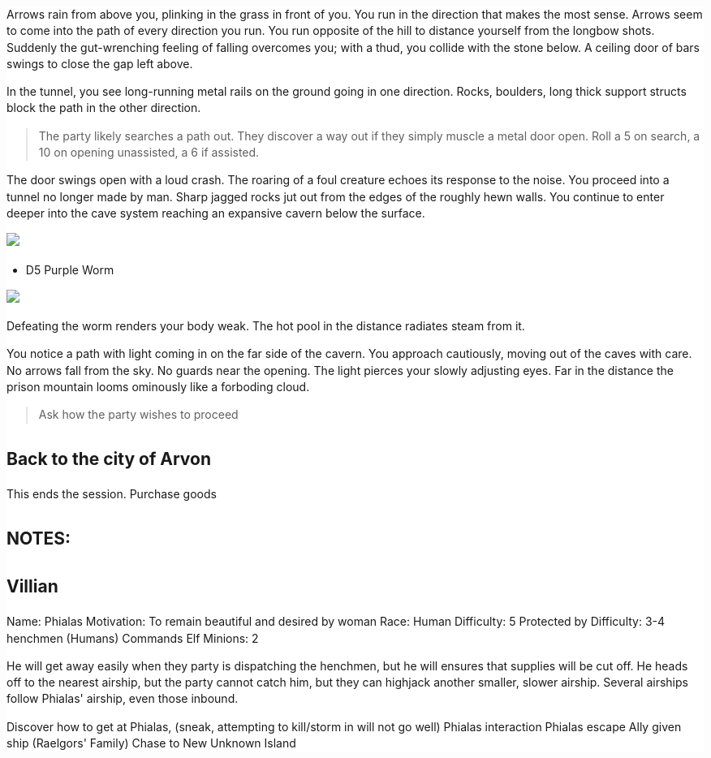 Arrows rain from above you, plinking in the grass in front of you. You run in the direction that makes the most sense. Arrows seem to come into the path of every direction you run. You run opposite of the hill to distance yourself from the longbow shots. Suddenly the gut-wrenching feeling of falling overcomes you; with a thud, you collide with the stone below. A ceiling door of bars swings to close the gap left above.

In the tunnel, you see long-running metal rails on the ground going in one direction. Rocks, boulders, long thick support structs block the path in the other direction.

> The party likely searches a path out. They discover a way out if they simply muscle a metal door open. Roll a 5 on search, a 10 on opening unassisted, a 6 if assisted.

The door swings open with a loud crash. The roaring of a foul creature echoes its response to the noise. You proceed into a tunnel no longer made by man. Sharp jagged rocks jut out from the edges of the roughly hewn walls. You continue to enter deeper into the cave system reaching an expansive cavern below the surface.

<img 
  src='https://pre00.deviantart.net/efef/th/pre/i/2010/357/7/6/underground_cavern_by_mjthehunter-d35iwdm.jpg' 
style='height:400px' />

* D5 Purple Worm

<img 
  src='https://i.pinimg.com/originals/a2/ac/da/a2acda8c35b5a0d9569a592fd96d1ac3.png' 
style='height:400px' />

Defeating the worm renders your body weak. The hot pool in the distance radiates steam from it.

You notice a path with light coming in on the far side of the cavern. You approach cautiously, moving out of the caves with care. No arrows fall from the sky. No guards near the opening. The light pierces your slowly adjusting eyes. Far in the distance the prison mountain looms ominously like a forboding cloud.

> Ask how the party wishes to proceed

## Back to the city of Arvon
This ends the session. Purchase goods


NOTES: 
------------
## Villian
Name: Phialas
Motivation: To remain beautiful and desired by woman
Race: Human
Difficulty: 5
Protected by Difficulty: 3-4 henchmen (Humans)
Commands Elf Minions: 2

He will get away easily when they party is dispatching the henchmen, but he will ensures that supplies will be cut off.
He heads off to the nearest airship, but the party cannot catch him, but they can highjack another smaller, slower airship.
Several airships follow Phialas' airship, even those inbound.

Discover how to get at Phialas, (sneak, attempting to kill/storm in will not go well)
Phialas interaction
Phialas escape
Ally given ship (Raelgors' Family)
Chase to New Unknown Island
